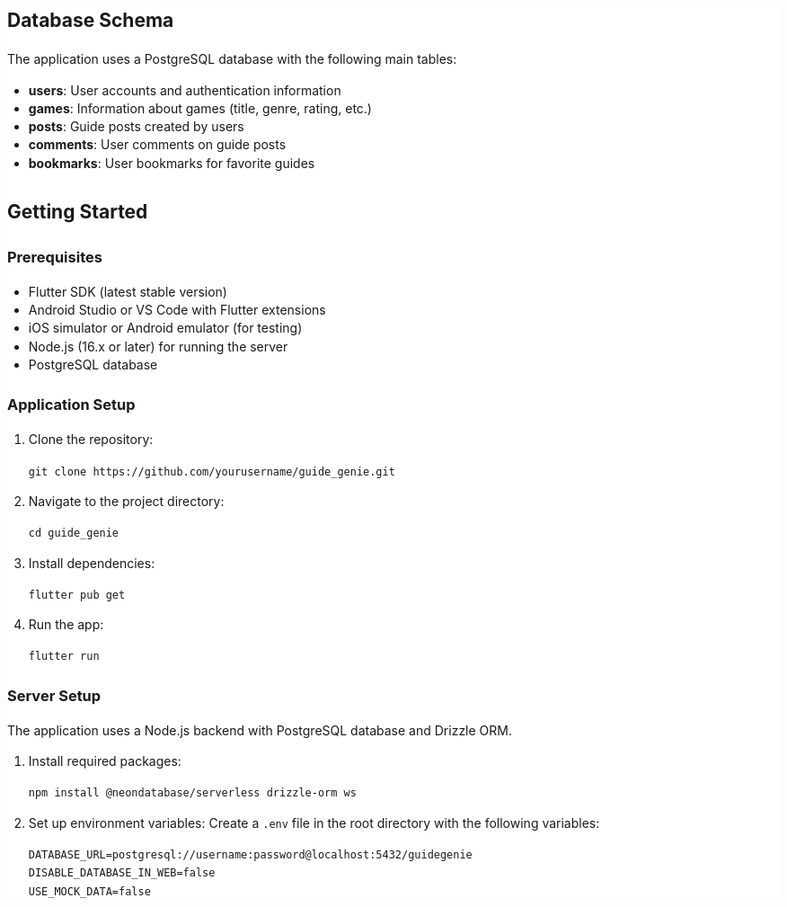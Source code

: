 ## Database Schema

The application uses a PostgreSQL database with the following main tables:

- **users**: User accounts and authentication information
- **games**: Information about games (title, genre, rating, etc.)
- **posts**: Guide posts created by users
- **comments**: User comments on guide posts
- **bookmarks**: User bookmarks for favorite guides

## Getting Started

### Prerequisites

- Flutter SDK (latest stable version)
- Android Studio or VS Code with Flutter extensions
- iOS simulator or Android emulator (for testing)
- Node.js (16.x or later) for running the server
- PostgreSQL database

### Application Setup

1. Clone the repository:
   ```
   git clone https://github.com/yourusername/guide_genie.git
   ```

2. Navigate to the project directory:
   ```
   cd guide_genie
   ```

3. Install dependencies:
   ```
   flutter pub get
   ```

4. Run the app:
   ```
   flutter run
   ```

### Server Setup

The application uses a Node.js backend with PostgreSQL database and Drizzle ORM.

1. Install required packages:
   ```
   npm install @neondatabase/serverless drizzle-orm ws
   ```

2. Set up environment variables:
   Create a `.env` file in the root directory with the following variables:
   ```
   DATABASE_URL=postgresql://username:password@localhost:5432/guidegenie
   DISABLE_DATABASE_IN_WEB=false
   USE_MOCK_DATA=false
   ```
